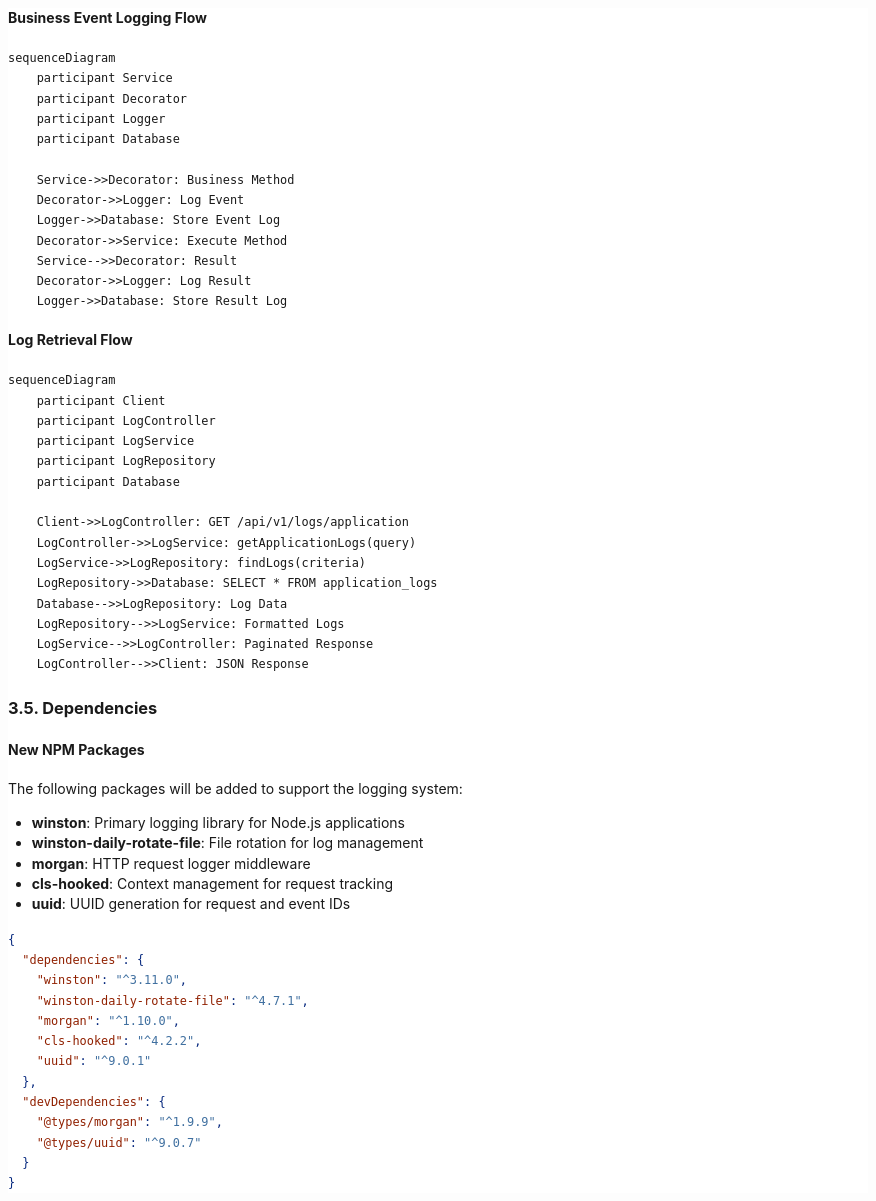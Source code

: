 #### Business Event Logging Flow
```mermaid
sequenceDiagram
    participant Service
    participant Decorator
    participant Logger
    participant Database
    
    Service->>Decorator: Business Method
    Decorator->>Logger: Log Event
    Logger->>Database: Store Event Log
    Decorator->>Service: Execute Method
    Service-->>Decorator: Result
    Decorator->>Logger: Log Result
    Logger->>Database: Store Result Log
```

#### Log Retrieval Flow
```mermaid
sequenceDiagram
    participant Client
    participant LogController
    participant LogService
    participant LogRepository
    participant Database
    
    Client->>LogController: GET /api/v1/logs/application
    LogController->>LogService: getApplicationLogs(query)
    LogService->>LogRepository: findLogs(criteria)
    LogRepository->>Database: SELECT * FROM application_logs
    Database-->>LogRepository: Log Data
    LogRepository-->>LogService: Formatted Logs
    LogService-->>LogController: Paginated Response
    LogController-->>Client: JSON Response
```

### 3.5. Dependencies

#### New NPM Packages
The following packages will be added to support the logging system:

- **winston**: Primary logging library for Node.js applications
- **winston-daily-rotate-file**: File rotation for log management
- **morgan**: HTTP request logger middleware
- **cls-hooked**: Context management for request tracking
- **uuid**: UUID generation for request and event IDs

```json
{
  "dependencies": {
    "winston": "^3.11.0",
    "winston-daily-rotate-file": "^4.7.1",
    "morgan": "^1.10.0",
    "cls-hooked": "^4.2.2",
    "uuid": "^9.0.1"
  },
  "devDependencies": {
    "@types/morgan": "^1.9.9",
    "@types/uuid": "^9.0.7"
  }
}
```
